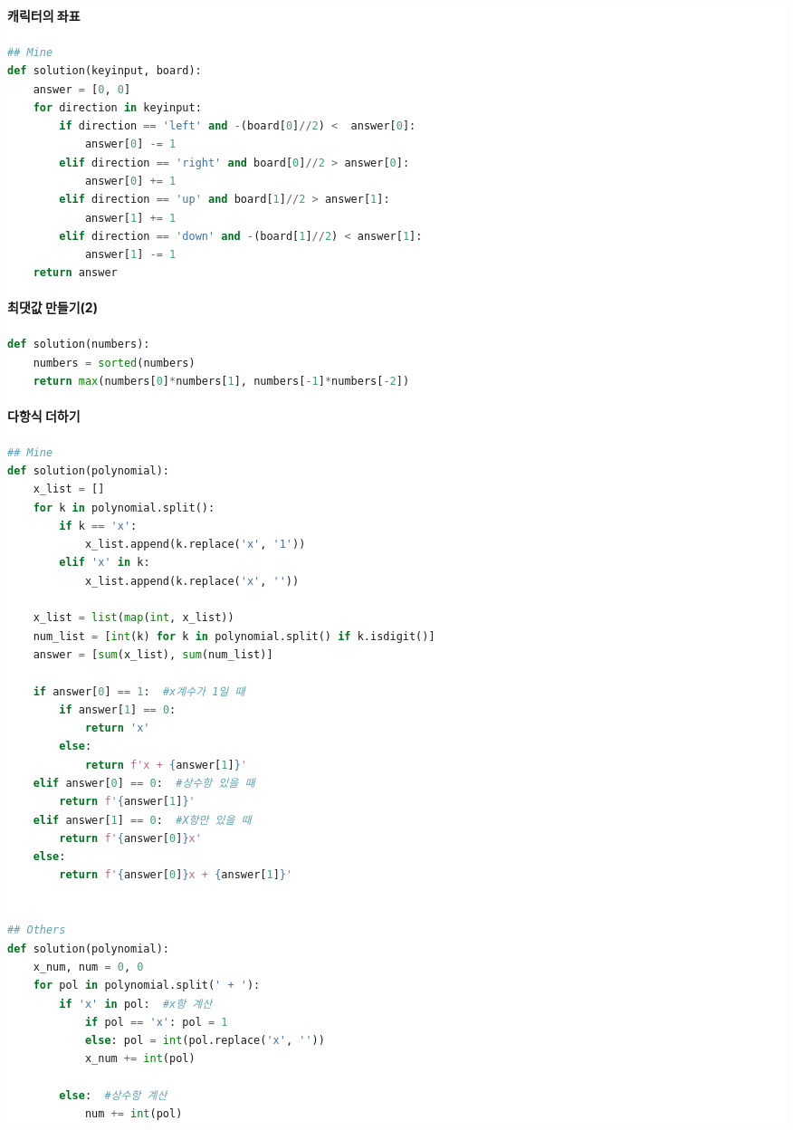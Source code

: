 #### 캐릭터의 좌표

```python
## Mine
def solution(keyinput, board):
    answer = [0, 0]
    for direction in keyinput:
        if direction == 'left' and -(board[0]//2) <  answer[0]:
            answer[0] -= 1
        elif direction == 'right' and board[0]//2 > answer[0]:
            answer[0] += 1
        elif direction == 'up' and board[1]//2 > answer[1]:
            answer[1] += 1
        elif direction == 'down' and -(board[1]//2) < answer[1]:
            answer[1] -= 1
    return answer
```

#### 최댓값 만들기(2)

```python
def solution(numbers):
    numbers = sorted(numbers)
    return max(numbers[0]*numbers[1], numbers[-1]*numbers[-2])
```

#### 다항식 더하기

```python
## Mine
def solution(polynomial):
    x_list = []
    for k in polynomial.split():
        if k == 'x':
            x_list.append(k.replace('x', '1'))
        elif 'x' in k:
            x_list.append(k.replace('x', ''))
            
    x_list = list(map(int, x_list))
    num_list = [int(k) for k in polynomial.split() if k.isdigit()]
    answer = [sum(x_list), sum(num_list)]
    
    if answer[0] == 1:  #x계수가 1일 때
        if answer[1] == 0:
            return 'x'
        else:
            return f'x + {answer[1]}'
    elif answer[0] == 0:  #상수항 있을 때
        return f'{answer[1]}'
    elif answer[1] == 0:  #X항만 있을 때
        return f'{answer[0]}x'
    else:
        return f'{answer[0]}x + {answer[1]}'
      
      
## Others
def solution(polynomial):
    x_num, num = 0, 0
    for pol in polynomial.split(' + '):
        if 'x' in pol:  #x항 계산
            if pol == 'x': pol = 1
            else: pol = int(pol.replace('x', ''))
            x_num += int(pol)
                      
        else:  #상수항 계산
            num += int(pol)
```